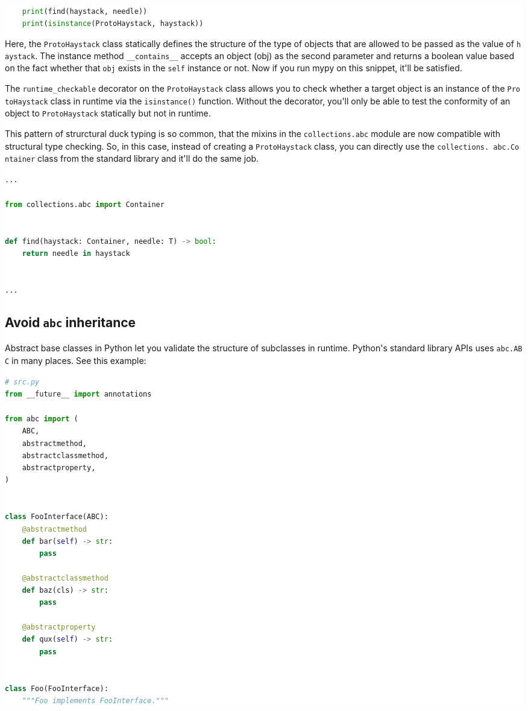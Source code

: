 ```python
    print(find(haystack, needle))
    print(isinstance(ProtoHaystack, haystack))
```

Here, the `ProtoHaystack` class statically defines the structure of the type of objects
that are allowed to be passed as the value of `haystack`. The instance method
`__contains__` accepts an object (obj) as the second parameter and returns a boolean
value based on the fact whether that `obj` exists in the `self` instance or not. Now if
you run mypy on this snippet, it'll be satisfied.

The `runtime_checkable` decorator on the `ProtoHaystack` class allows you to check
whether a target object is an instance of the `ProtoHaystack` class in runtime via the
`isinstance()` function. Without the decorator, you'll only be able to test the
conformity of an object to `ProtoHaystack` statically but not in runtime.

This pattern of strurctural duck typing is so common, that the mixins in the
`collections.abc` module are now compatible with structural type checking. So, in this
case, instead of creating a `ProtoHaystack` class, you can directly use the `collections.
abc.Container` class from the standard library and it'll do the same job.

```python
...

from collections.abc import Container


def find(haystack: Container, needle: T) -> bool:
    return needle in haystack


...
```

## Avoid `abc` inheritance

Abstract base classes in Python let you validate the structure of subclasses in runtime.
Python's standard library APIs uses `abc.ABC` in many places. See this example:

```python
# src.py
from __future__ import annotations

from abc import (
    ABC,
    abstractmethod,
    abstractclassmethod,
    abstractproperty,
)


class FooInterface(ABC):
    @abstractmethod
    def bar(self) -> str:
        pass

    @abstractclassmethod
    def baz(cls) -> str:
        pass

    @abstractproperty
    def qux(self) -> str:
        pass


class Foo(FooInterface):
    """Foo implements FooInterface."""
```